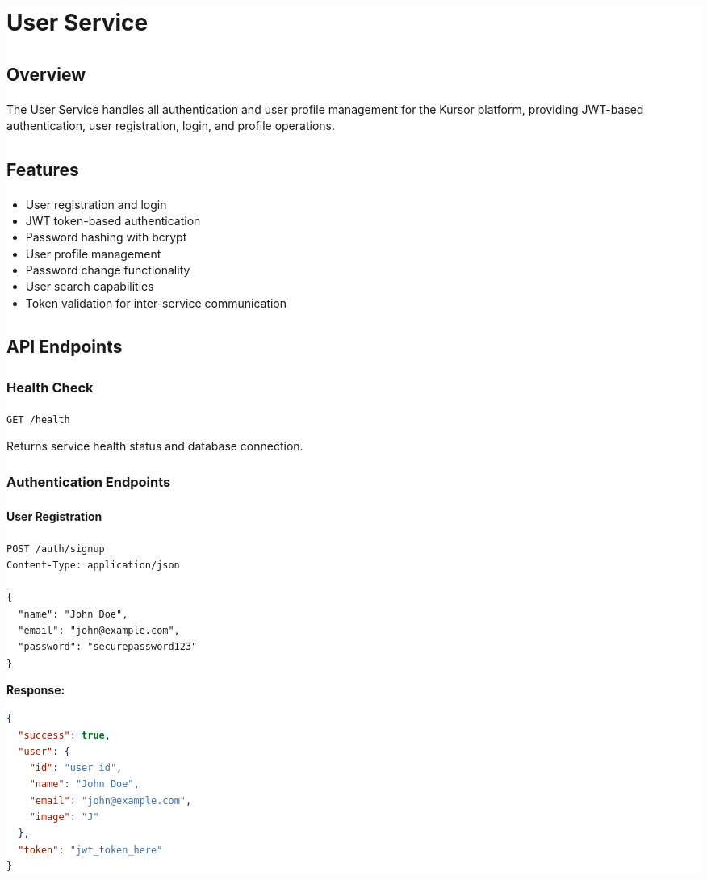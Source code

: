 # User Service

## Overview

The User Service handles all authentication and user profile management for the Kursor platform, providing JWT-based authentication, user registration, login, and profile operations.

## Features

- User registration and login
- JWT token-based authentication
- Password hashing with bcrypt
- User profile management
- Password change functionality
- User search capabilities
- Token validation for inter-service communication

## API Endpoints

### Health Check

```
GET /health
```

Returns service health status and database connection.

### Authentication Endpoints

#### User Registration

```
POST /auth/signup
Content-Type: application/json

{
  "name": "John Doe",
  "email": "john@example.com",
  "password": "securepassword123"
}
```

**Response:**

```json
{
  "success": true,
  "user": {
    "id": "user_id",
    "name": "John Doe",
    "email": "john@example.com",
    "image": "J"
  },
  "token": "jwt_token_here"
}
```
